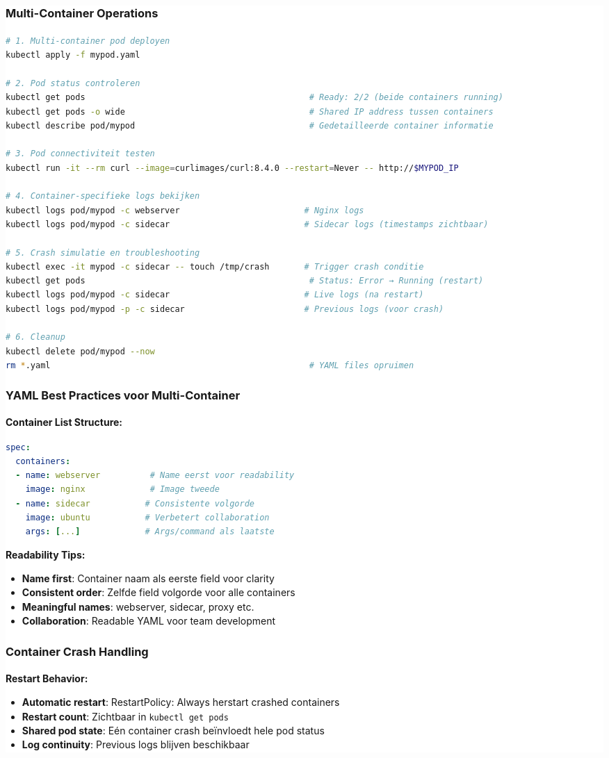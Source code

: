 ### Multi-Container Operations

```bash
# 1. Multi-container pod deployen
kubectl apply -f mypod.yaml

# 2. Pod status controleren
kubectl get pods                                             # Ready: 2/2 (beide containers running)
kubectl get pods -o wide                                     # Shared IP address tussen containers
kubectl describe pod/mypod                                   # Gedetailleerde container informatie

# 3. Pod connectiviteit testen
kubectl run -it --rm curl --image=curlimages/curl:8.4.0 --restart=Never -- http://$MYPOD_IP

# 4. Container-specifieke logs bekijken
kubectl logs pod/mypod -c webserver                         # Nginx logs
kubectl logs pod/mypod -c sidecar                           # Sidecar logs (timestamps zichtbaar)

# 5. Crash simulatie en troubleshooting
kubectl exec -it mypod -c sidecar -- touch /tmp/crash       # Trigger crash conditie
kubectl get pods                                             # Status: Error → Running (restart)
kubectl logs pod/mypod -c sidecar                           # Live logs (na restart)
kubectl logs pod/mypod -p -c sidecar                        # Previous logs (voor crash)

# 6. Cleanup
kubectl delete pod/mypod --now
rm *.yaml                                                    # YAML files opruimen
```

### YAML Best Practices voor Multi-Container

**Container List Structure:**
```yaml
spec:
  containers:
  - name: webserver          # Name eerst voor readability
    image: nginx             # Image tweede
  - name: sidecar           # Consistente volgorde
    image: ubuntu           # Verbetert collaboration
    args: [...]             # Args/command als laatste
```

**Readability Tips:**
- **Name first**: Container naam als eerste field voor clarity
- **Consistent order**: Zelfde field volgorde voor alle containers
- **Meaningful names**: webserver, sidecar, proxy etc.
- **Collaboration**: Readable YAML voor team development

### Container Crash Handling

**Restart Behavior:**
- **Automatic restart**: RestartPolicy: Always herstart crashed containers
- **Restart count**: Zichtbaar in `kubectl get pods`
- **Shared pod state**: Eén container crash beïnvloedt hele pod status
- **Log continuity**: Previous logs blijven beschikbaar

